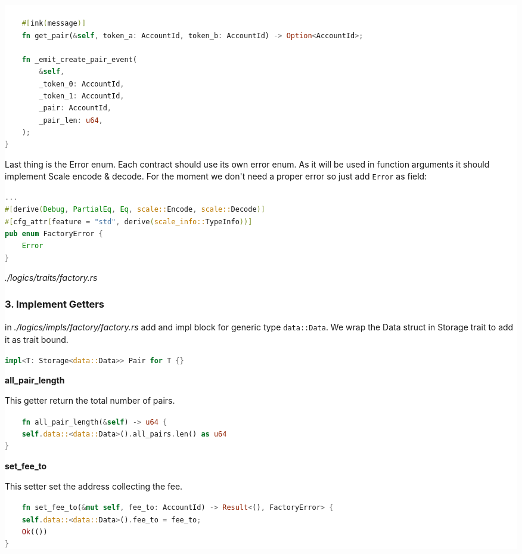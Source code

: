 ```rust

    #[ink(message)]
    fn get_pair(&self, token_a: AccountId, token_b: AccountId) -> Option<AccountId>;

    fn _emit_create_pair_event(
        &self,
        _token_0: AccountId,
        _token_1: AccountId,
        _pair: AccountId,
        _pair_len: u64,
    );
}
```

Last thing is the Error enum. Each contract should use its own error enum. As it will be used in function arguments it should implement Scale encode & decode.
For the moment we don't need a proper error so just add `Error` as field:

```rust
...
#[derive(Debug, PartialEq, Eq, scale::Encode, scale::Decode)]
#[cfg_attr(feature = "std", derive(scale_info::TypeInfo))]
pub enum FactoryError {
    Error
}
```
*./logics/traits/factory.rs*

### 3. Implement Getters

in *./logics/impls/factory/factory.rs* add and impl block for generic type `data::Data`. We wrap the Data struct in Storage trait to add it as trait bound.

```rust
impl<T: Storage<data::Data>> Pair for T {}
```

**all_pair_length** 

This getter return the total number of pairs.
```rust
    fn all_pair_length(&self) -> u64 {
    self.data::<data::Data>().all_pairs.len() as u64
}
```

**set_fee_to** 

This setter set the address collecting the fee.
```rust
    fn set_fee_to(&mut self, fee_to: AccountId) -> Result<(), FactoryError> {
    self.data::<data::Data>().fee_to = fee_to;
    Ok(())
}
```
